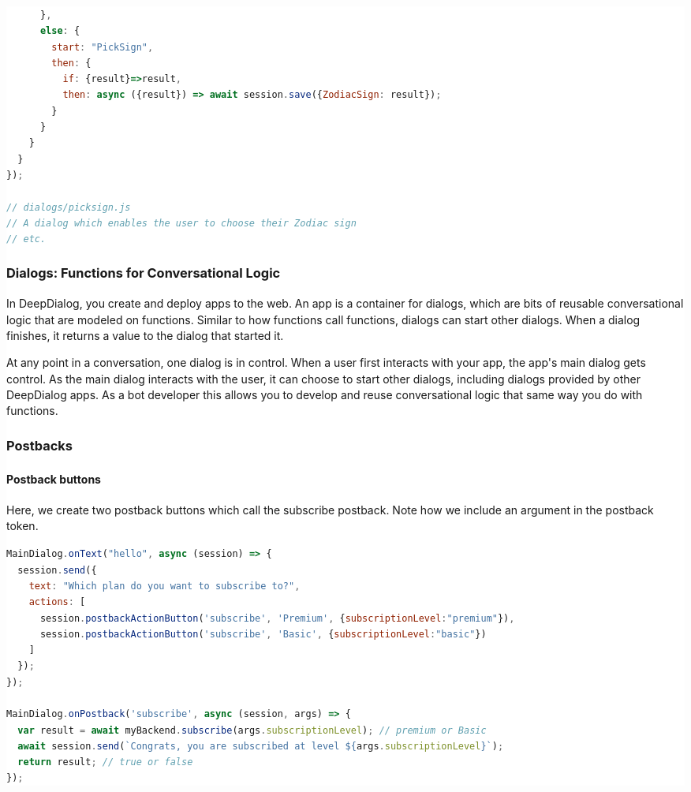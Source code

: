 ```javascript
      },
      else: {
        start: "PickSign",
        then: {
          if: {result}=>result,
          then: async ({result}) => await session.save({ZodiacSign: result});
        }
      }
    }
  }
});

// dialogs/picksign.js
// A dialog which enables the user to choose their Zodiac sign
// etc.
```

### Dialogs: Functions for Conversational Logic

In DeepDialog, you create and deploy apps to the web.  An app is a container for dialogs, which are bits of reusable conversational logic that are modeled on functions.  Similar to how functions call functions, dialogs can start other dialogs.  When a dialog finishes, it returns a value to the dialog that started it.  

At any point in a conversation, one dialog is in control.  When a user first interacts with your app, the app's main dialog gets control.  As the main dialog interacts with the user, it can choose to start other dialogs, including dialogs provided by other DeepDialog apps.  As a bot developer this allows you to develop and reuse conversational logic that same way you do with functions.  

### Postbacks

#### Postback buttons
Here, we create two postback buttons which call the subscribe postback.  Note how we include an argument in the postback token.

```javascript
MainDialog.onText("hello", async (session) => {
  session.send({
    text: "Which plan do you want to subscribe to?",
    actions: [
      session.postbackActionButton('subscribe', 'Premium', {subscriptionLevel:"premium"}),
      session.postbackActionButton('subscribe', 'Basic', {subscriptionLevel:"basic"})
    ]
  });
});

MainDialog.onPostback('subscribe', async (session, args) => {
  var result = await myBackend.subscribe(args.subscriptionLevel); // premium or Basic
  await session.send(`Congrats, you are subscribed at level ${args.subscriptionLevel}`);
  return result; // true or false
});
```
